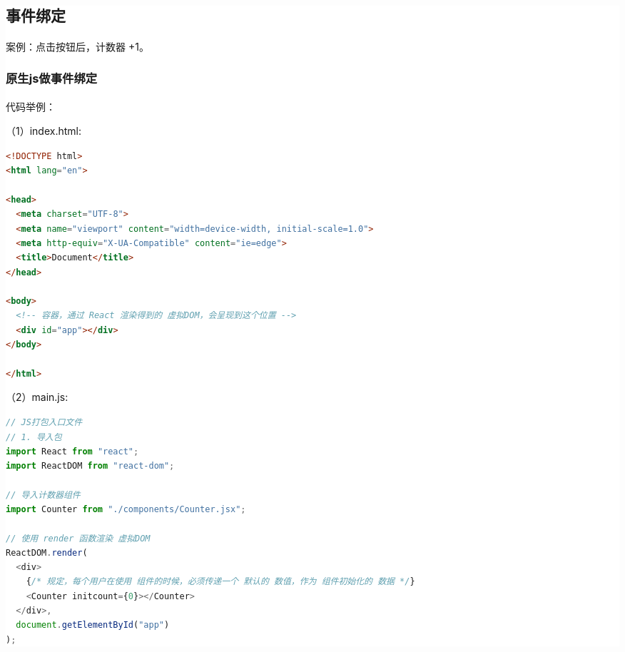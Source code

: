 


## 事件绑定

案例：点击按钮后，计数器 +1。

### 原生js做事件绑定

代码举例：

（1）index.html:

```html
<!DOCTYPE html>
<html lang="en">

<head>
  <meta charset="UTF-8">
  <meta name="viewport" content="width=device-width, initial-scale=1.0">
  <meta http-equiv="X-UA-Compatible" content="ie=edge">
  <title>Document</title>
</head>

<body>
  <!-- 容器，通过 React 渲染得到的 虚拟DOM，会呈现到这个位置 -->
  <div id="app"></div>
</body>

</html>
```

（2）main.js:

```js
// JS打包入口文件
// 1. 导入包
import React from "react";
import ReactDOM from "react-dom";

// 导入计数器组件
import Counter from "./components/Counter.jsx";

// 使用 render 函数渲染 虚拟DOM
ReactDOM.render(
  <div>
    {/* 规定，每个用户在使用 组件的时候，必须传递一个 默认的 数值，作为 组件初始化的 数据 */}
    <Counter initcount={0}></Counter>
  </div>,
  document.getElementById("app")
);

```

